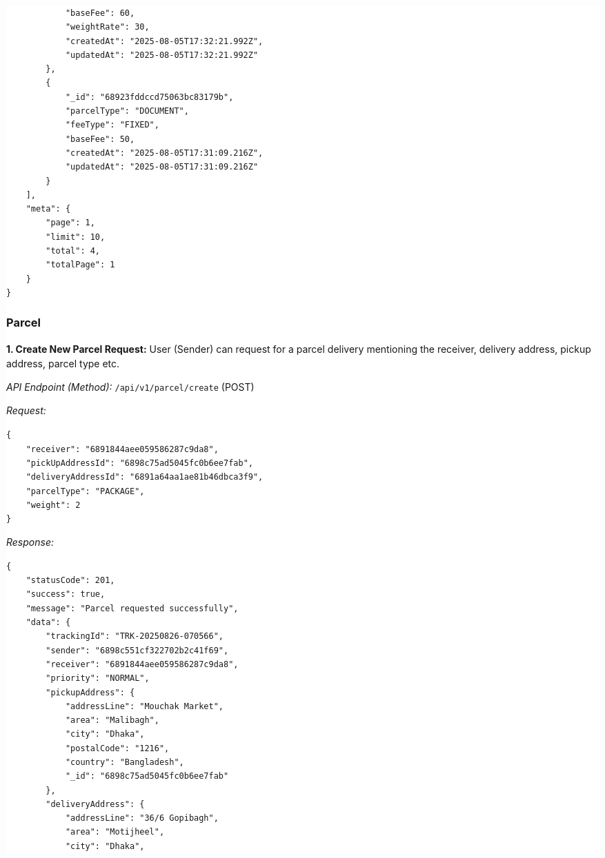 ```
            "baseFee": 60,
            "weightRate": 30,
            "createdAt": "2025-08-05T17:32:21.992Z",
            "updatedAt": "2025-08-05T17:32:21.992Z"
        },
        {
            "_id": "68923fddccd75063bc83179b",
            "parcelType": "DOCUMENT",
            "feeType": "FIXED",
            "baseFee": 50,
            "createdAt": "2025-08-05T17:31:09.216Z",
            "updatedAt": "2025-08-05T17:31:09.216Z"
        }
    ],
    "meta": {
        "page": 1,
        "limit": 10,
        "total": 4,
        "totalPage": 1
    }
}
```

### Parcel

**1. Create New Parcel Request:** User (Sender) can request for a parcel delivery mentioning the receiver, delivery address, pickup address, parcel type etc.

_API Endpoint (Method):_ `/api/v1/parcel/create` (POST)

_Request:_

```
{
    "receiver": "6891844aee059586287c9da8",
    "pickUpAddressId": "6898c75ad5045fc0b6ee7fab",
    "deliveryAddressId": "6891a64aa1ae81b46dbca3f9",
    "parcelType": "PACKAGE",
    "weight": 2
}
```

_Response:_

```
{
    "statusCode": 201,
    "success": true,
    "message": "Parcel requested successfully",
    "data": {
        "trackingId": "TRK-20250826-070566",
        "sender": "6898c551cf322702b2c41f69",
        "receiver": "6891844aee059586287c9da8",
        "priority": "NORMAL",
        "pickupAddress": {
            "addressLine": "Mouchak Market",
            "area": "Malibagh",
            "city": "Dhaka",
            "postalCode": "1216",
            "country": "Bangladesh",
            "_id": "6898c75ad5045fc0b6ee7fab"
        },
        "deliveryAddress": {
            "addressLine": "36/6 Gopibagh",
            "area": "Motijheel",
            "city": "Dhaka",
```